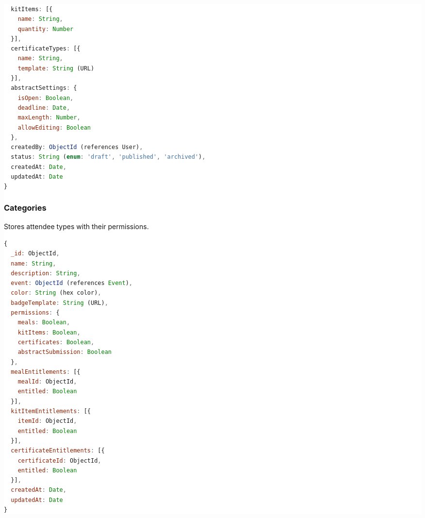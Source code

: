 ```javascript
  kitItems: [{
    name: String,
    quantity: Number
  }],
  certificateTypes: [{
    name: String,
    template: String (URL)
  }],
  abstractSettings: {
    isOpen: Boolean,
    deadline: Date,
    maxLength: Number,
    allowEditing: Boolean
  },
  createdBy: ObjectId (references User),
  status: String (enum: 'draft', 'published', 'archived'),
  createdAt: Date,
  updatedAt: Date
}
```

### Categories
Stores attendee types with their permissions.

```javascript
{
  _id: ObjectId,
  name: String,
  description: String,
  event: ObjectId (references Event),
  color: String (hex color),
  badgeTemplate: String (URL),
  permissions: {
    meals: Boolean,
    kitItems: Boolean,
    certificates: Boolean,
    abstractSubmission: Boolean
  },
  mealEntitlements: [{
    mealId: ObjectId,
    entitled: Boolean
  }],
  kitItemEntitlements: [{
    itemId: ObjectId,
    entitled: Boolean
  }],
  certificateEntitlements: [{
    certificateId: ObjectId,
    entitled: Boolean
  }],
  createdAt: Date,
  updatedAt: Date
}
```

